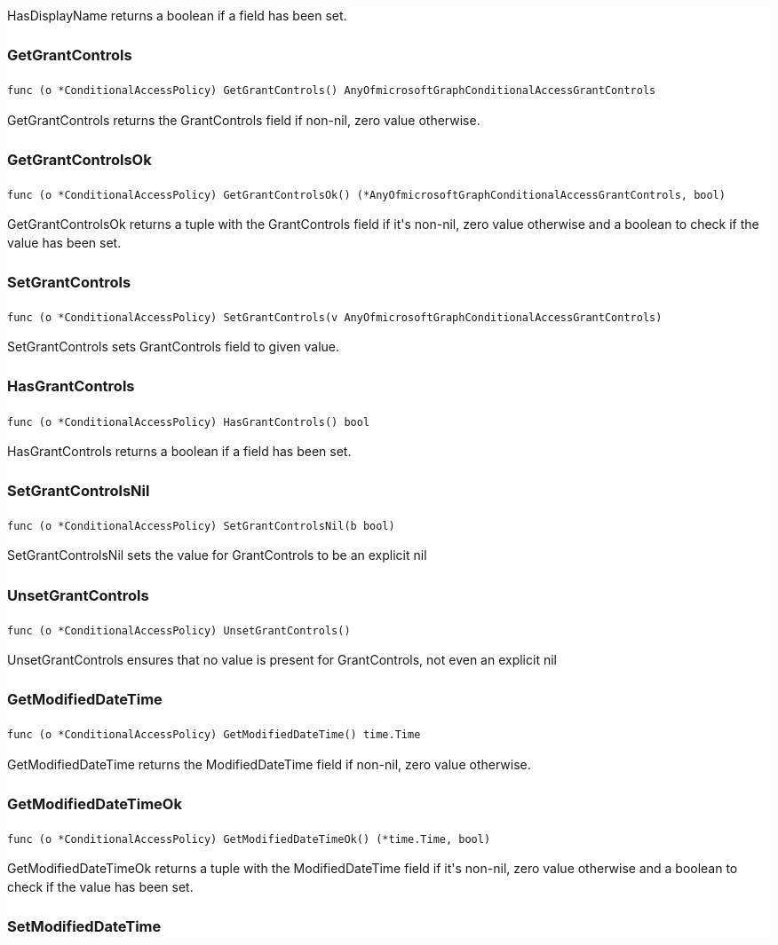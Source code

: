 HasDisplayName returns a boolean if a field has been set.

### GetGrantControls

`func (o *ConditionalAccessPolicy) GetGrantControls() AnyOfmicrosoftGraphConditionalAccessGrantControls`

GetGrantControls returns the GrantControls field if non-nil, zero value otherwise.

### GetGrantControlsOk

`func (o *ConditionalAccessPolicy) GetGrantControlsOk() (*AnyOfmicrosoftGraphConditionalAccessGrantControls, bool)`

GetGrantControlsOk returns a tuple with the GrantControls field if it's non-nil, zero value otherwise
and a boolean to check if the value has been set.

### SetGrantControls

`func (o *ConditionalAccessPolicy) SetGrantControls(v AnyOfmicrosoftGraphConditionalAccessGrantControls)`

SetGrantControls sets GrantControls field to given value.

### HasGrantControls

`func (o *ConditionalAccessPolicy) HasGrantControls() bool`

HasGrantControls returns a boolean if a field has been set.

### SetGrantControlsNil

`func (o *ConditionalAccessPolicy) SetGrantControlsNil(b bool)`

 SetGrantControlsNil sets the value for GrantControls to be an explicit nil

### UnsetGrantControls
`func (o *ConditionalAccessPolicy) UnsetGrantControls()`

UnsetGrantControls ensures that no value is present for GrantControls, not even an explicit nil
### GetModifiedDateTime

`func (o *ConditionalAccessPolicy) GetModifiedDateTime() time.Time`

GetModifiedDateTime returns the ModifiedDateTime field if non-nil, zero value otherwise.

### GetModifiedDateTimeOk

`func (o *ConditionalAccessPolicy) GetModifiedDateTimeOk() (*time.Time, bool)`

GetModifiedDateTimeOk returns a tuple with the ModifiedDateTime field if it's non-nil, zero value otherwise
and a boolean to check if the value has been set.

### SetModifiedDateTime
